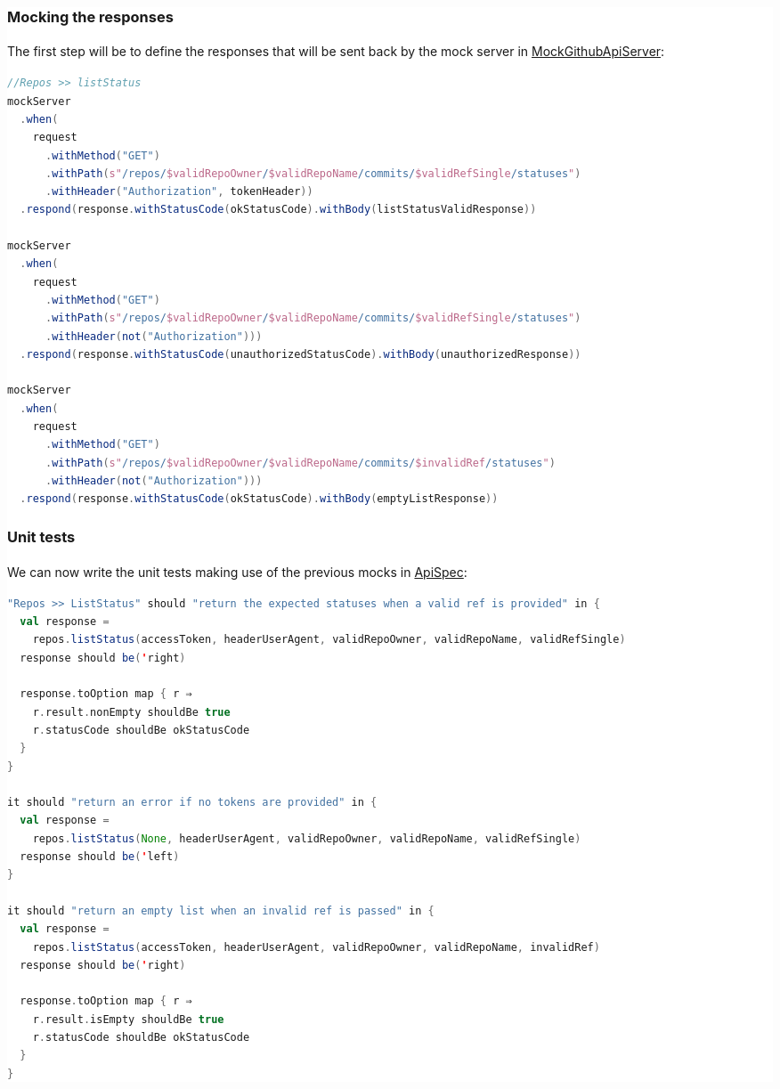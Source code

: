 ### Mocking the responses

The first step will be to define the responses that will be sent back by the mock server in
[MockGithubApiServer][mockserver-scala]:

```scala
//Repos >> listStatus
mockServer
  .when(
    request
      .withMethod("GET")
      .withPath(s"/repos/$validRepoOwner/$validRepoName/commits/$validRefSingle/statuses")
      .withHeader("Authorization", tokenHeader))
  .respond(response.withStatusCode(okStatusCode).withBody(listStatusValidResponse))

mockServer
  .when(
    request
      .withMethod("GET")
      .withPath(s"/repos/$validRepoOwner/$validRepoName/commits/$validRefSingle/statuses")
      .withHeader(not("Authorization")))
  .respond(response.withStatusCode(unauthorizedStatusCode).withBody(unauthorizedResponse))

mockServer
  .when(
    request
      .withMethod("GET")
      .withPath(s"/repos/$validRepoOwner/$validRepoName/commits/$invalidRef/statuses")
      .withHeader(not("Authorization")))
  .respond(response.withStatusCode(okStatusCode).withBody(emptyListResponse))
```

### Unit tests

We can now write the unit tests making use of the previous mocks in [ApiSpec][api-spec-scala]:

```scala
"Repos >> ListStatus" should "return the expected statuses when a valid ref is provided" in {
  val response =
    repos.listStatus(accessToken, headerUserAgent, validRepoOwner, validRepoName, validRefSingle)
  response should be('right)

  response.toOption map { r ⇒
    r.result.nonEmpty shouldBe true
    r.statusCode shouldBe okStatusCode
  }
}

it should "return an error if no tokens are provided" in {
  val response =
    repos.listStatus(None, headerUserAgent, validRepoOwner, validRepoName, validRefSingle)
  response should be('left)
}

it should "return an empty list when an invalid ref is passed" in {
  val response =
    repos.listStatus(accessToken, headerUserAgent, validRepoOwner, validRepoName, invalidRef)
  response should be('right)

  response.toOption map { r ⇒
    r.result.isEmpty shouldBe true
    r.statusCode shouldBe okStatusCode
  }
}
```


[api-doc]: https://developer.github.com/v3/repos/statuses/#list-statuses-for-a-specific-ref
[user-domain-scala]: https://github.com/47deg/github4s/blob/master/github4s/shared/src/main/scala/github4s/free/domain/User.scala
[repos-domain-scala]: https://github.com/47deg/github4s/blob/master/github4s/shared/src/main/scala/github4s/free/domain/Repository.scala
[domain-pkg]: https://github.com/47deg/github4s/blob/master/github4s/shared/src/main/scala/github4s/free/domain/
[repos-algebra-scala]: https://github.com/47deg/github4s/blob/master/github4s/shared/src/main/scala/github4s/free/algebra/RepositoryOps.scala
[algebra-pkg]: https://github.com/47deg/github4s/blob/master/github4s/shared/src/main/scala/github4s/free/algebra/
[interpreter-scala]: https://github.com/47deg/github4s/blob/master/github4s/shared/src/main/scala/github4s/free/interpreters/Interpreters.scala
[httpclient-scala]: https://github.com/47deg/github4s/blob/master/github4s/shared/src/main/scala/github4s/HttpClient.scala
[api-pkg]: https://github.com/47deg/github4s/blob/master/github4s/shared/src/main/scala/github4s/api/
[repos-api-scala]: https://github.com/47deg/github4s/blob/master/github4s/shared/src/main/scala/github4s/api/Repos.scala
[integ-pkg]: https://github.com/47deg/github4s/blob/master/github4s/shared/src/test/scala/github4s/integration/
[repos-integ-spec-scala]: https://github.com/47deg/github4s/blob/master/github4s/shared/src/test/scala/github4s/integration/GHReposSpec.scala
[unit-pkg]: https://github.com/47deg/github4s/tree/master/github4s/shared/src/test/scala/github4s/unit
[repos-api-spec-scala]: https://github.com/47deg/github4s/blob/master/github4s/shared/src/test/scala/github4s/unit/ReposSpec.scala
[repos-algebra-spec-scala]: https://github.com/47deg/github4s/blob/master/github4s/shared/src/test/scala/github4s/unit/GHReposSpec.scala
[mockserver]: https://github.com/jamesdbloom/mockserver
[mockserver-scala]: https://github.com/47deg/github4s/blob/master/github4s/jvm/src/test/scala/github4s/utils/MockGithubApiServer.scala
[api-spec-scala]: https://github.com/47deg/github4s/blob/master/github4s/jvm/src/test/scala/github4s/unit/ApiSpec.scala
[repos-md]: https://github.com/47deg/github4s/blob/master/docs/src/main/tut/repository.md
[apis-scala]: https://github.com/47deg/github4s/blob/master/github4s/shared/src/main/scala/github4s/GithubAPIs.scala
[app-scala]: https://github.com/47deg/github4s/blob/master/github4s/shared/src/main/scala/github4s/app.scala
[github-scala]: https://github.com/47deg/github4s/blob/master/github4s/shared/src/main/scala/github4s/Github.scala